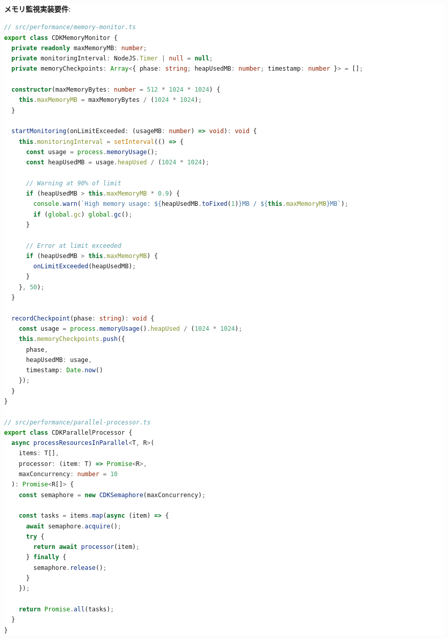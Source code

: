 **メモリ監視実装要件**:
```typescript
// src/performance/memory-monitor.ts
export class CDKMemoryMonitor {
  private readonly maxMemoryMB: number;
  private monitoringInterval: NodeJS.Timer | null = null;
  private memoryCheckpoints: Array<{ phase: string; heapUsedMB: number; timestamp: number }> = [];

  constructor(maxMemoryBytes: number = 512 * 1024 * 1024) {
    this.maxMemoryMB = maxMemoryBytes / (1024 * 1024);
  }

  startMonitoring(onLimitExceeded: (usageMB: number) => void): void {
    this.monitoringInterval = setInterval(() => {
      const usage = process.memoryUsage();
      const heapUsedMB = usage.heapUsed / (1024 * 1024);
      
      // Warning at 90% of limit
      if (heapUsedMB > this.maxMemoryMB * 0.9) {
        console.warn(`High memory usage: ${heapUsedMB.toFixed(1)}MB / ${this.maxMemoryMB}MB`);
        if (global.gc) global.gc();
      }
      
      // Error at limit exceeded
      if (heapUsedMB > this.maxMemoryMB) {
        onLimitExceeded(heapUsedMB);
      }
    }, 50);
  }

  recordCheckpoint(phase: string): void {
    const usage = process.memoryUsage().heapUsed / (1024 * 1024);
    this.memoryCheckpoints.push({
      phase,
      heapUsedMB: usage,
      timestamp: Date.now()
    });
  }
}

// src/performance/parallel-processor.ts
export class CDKParallelProcessor {
  async processResourcesInParallel<T, R>(
    items: T[],
    processor: (item: T) => Promise<R>,
    maxConcurrency: number = 10
  ): Promise<R[]> {
    const semaphore = new CDKSemaphore(maxConcurrency);
    
    const tasks = items.map(async (item) => {
      await semaphore.acquire();
      try {
        return await processor(item);
      } finally {
        semaphore.release();
      }
    });
    
    return Promise.all(tasks);
  }
}
```
